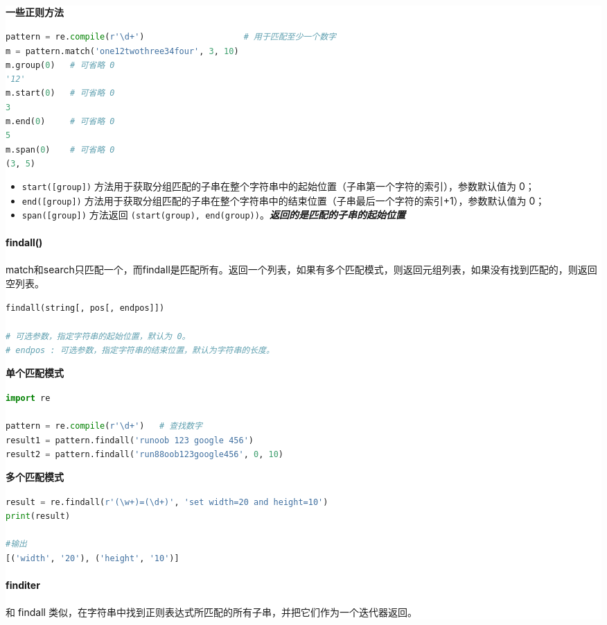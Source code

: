 

**一些正则方法**

```python
pattern = re.compile(r'\d+')                    # 用于匹配至少一个数字
m = pattern.match('one12twothree34four', 3, 10)
m.group(0)   # 可省略 0
'12'
m.start(0)   # 可省略 0
3
m.end(0)     # 可省略 0
5
m.span(0)    # 可省略 0
(3, 5)
```

- `start([group])` 方法用于获取分组匹配的子串在整个字符串中的起始位置（子串第一个字符的索引），参数默认值为 0；
- `end([group])` 方法用于获取分组匹配的子串在整个字符串中的结束位置（子串最后一个字符的索引+1），参数默认值为 0；
- `span([group])` 方法返回 `(start(group), end(group))`。***返回的是匹配的子串的起始位置***



#### findall()

match和search只匹配一个，而findall是匹配所有。返回一个列表，如果有多个匹配模式，则返回元组列表，如果没有找到匹配的，则返回空列表。

```python
findall(string[, pos[, endpos]])

# 可选参数，指定字符串的起始位置，默认为 0。
# endpos : 可选参数，指定字符串的结束位置，默认为字符串的长度。
```

**单个匹配模式**

```python
import re
 
pattern = re.compile(r'\d+')   # 查找数字
result1 = pattern.findall('runoob 123 google 456')
result2 = pattern.findall('run88oob123google456', 0, 10)
```

**多个匹配模式**

```python
result = re.findall(r'(\w+)=(\d+)', 'set width=20 and height=10')
print(result)

#输出
[('width', '20'), ('height', '10')]
```



#### finditer

和 findall 类似，在字符串中找到正则表达式所匹配的所有子串，并把它们作为一个迭代器返回。
